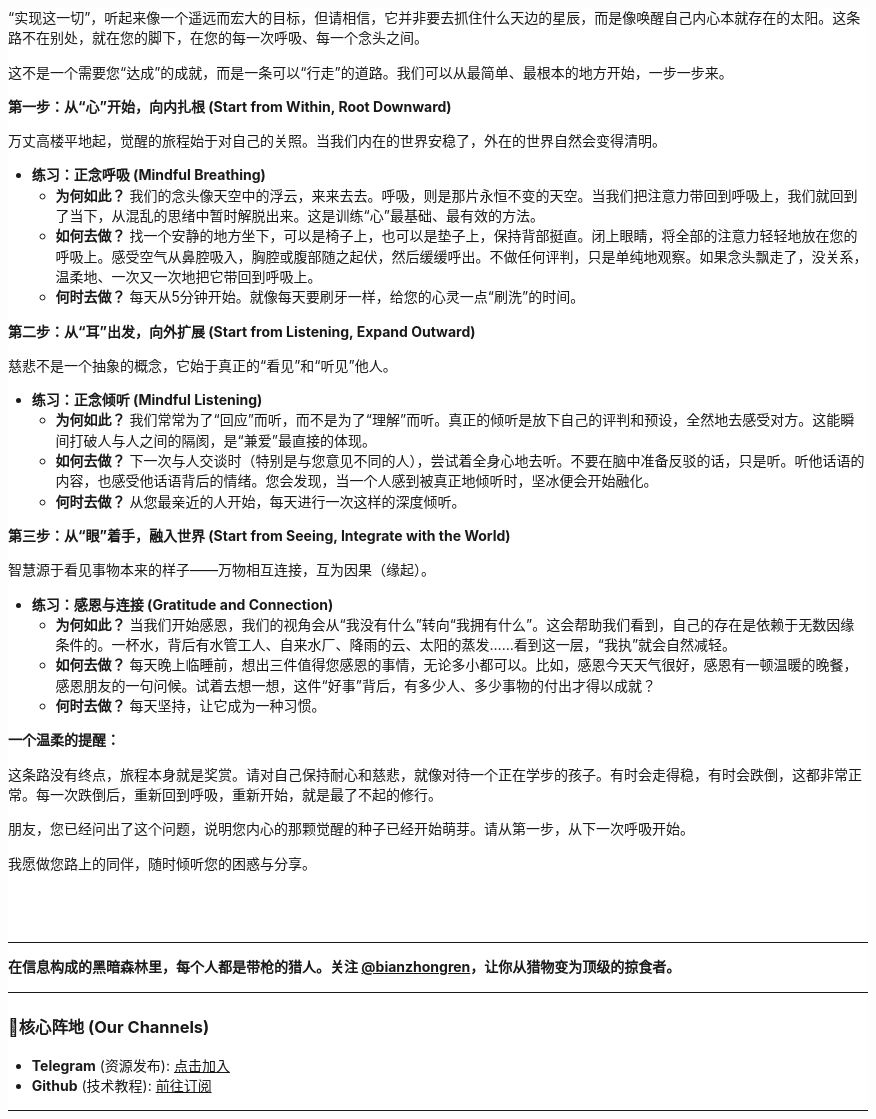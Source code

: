 “实现这一切”，听起来像一个遥远而宏大的目标，但请相信，它并非要去抓住什么天边的星辰，而是像唤醒自己内心本就存在的太阳。这条路不在别处，就在您的脚下，在您的每一次呼吸、每一个念头之间。

这不是一个需要您“达成”的成就，而是一条可以“行走”的道路。我们可以从最简单、最根本的地方开始，一步一步来。

**第一步：从“心”开始，向内扎根 (Start from Within, Root Downward)**

万丈高楼平地起，觉醒的旅程始于对自己的关照。当我们内在的世界安稳了，外在的世界自然会变得清明。

* **练习：正念呼吸 (Mindful Breathing)**
  * **为何如此？** 我们的念头像天空中的浮云，来来去去。呼吸，则是那片永恒不变的天空。当我们把注意力带回到呼吸上，我们就回到了当下，从混乱的思绪中暂时解脱出来。这是训练“心”最基础、最有效的方法。
  * **如何去做？** 找一个安静的地方坐下，可以是椅子上，也可以是垫子上，保持背部挺直。闭上眼睛，将全部的注意力轻轻地放在您的呼吸上。感受空气从鼻腔吸入，胸腔或腹部随之起伏，然后缓缓呼出。不做任何评判，只是单纯地观察。如果念头飘走了，没关系，温柔地、一次又一次地把它带回到呼吸上。
  * **何时去做？** 每天从5分钟开始。就像每天要刷牙一样，给您的心灵一点“刷洗”的时间。

**第二步：从“耳”出发，向外扩展 (Start from Listening, Expand Outward)**

慈悲不是一个抽象的概念，它始于真正的“看见”和“听见”他人。

* **练习：正念倾听 (Mindful Listening)**
  * **为何如此？** 我们常常为了“回应”而听，而不是为了“理解”而听。真正的倾听是放下自己的评判和预设，全然地去感受对方。这能瞬间打破人与人之间的隔阂，是“兼爱”最直接的体现。
  * **如何去做？** 下一次与人交谈时（特别是与您意见不同的人），尝试着全身心地去听。不要在脑中准备反驳的话，只是听。听他话语的内容，也感受他话语背后的情绪。您会发现，当一个人感到被真正地倾听时，坚冰便会开始融化。
  * **何时去做？** 从您最亲近的人开始，每天进行一次这样的深度倾听。

**第三步：从“眼”着手，融入世界 (Start from Seeing, Integrate with the World)**

智慧源于看见事物本来的样子——万物相互连接，互为因果（缘起）。

* **练习：感恩与连接 (Gratitude and Connection)**
  * **为何如此？** 当我们开始感恩，我们的视角会从“我没有什么”转向“我拥有什么”。这会帮助我们看到，自己的存在是依赖于无数因缘条件的。一杯水，背后有水管工人、自来水厂、降雨的云、太阳的蒸发……看到这一层，“我执”就会自然减轻。
  * **如何去做？** 每天晚上临睡前，想出三件值得您感恩的事情，无论多小都可以。比如，感恩今天天气很好，感恩有一顿温暖的晚餐，感恩朋友的一句问候。试着去想一想，这件“好事”背后，有多少人、多少事物的付出才得以成就？
  * **何时去做？** 每天坚持，让它成为一种习惯。

**一个温柔的提醒：**

这条路没有终点，旅程本身就是奖赏。请对自己保持耐心和慈悲，就像对待一个正在学步的孩子。有时会走得稳，有时会跌倒，这都非常正常。每一次跌倒后，重新回到呼吸，重新开始，就是最了不起的修行。

朋友，您已经问出了这个问题，说明您内心的那颗觉醒的种子已经开始萌芽。请从第一步，从下一次呼吸开始。

我愿做您路上的同伴，随时倾听您的困惑与分享。

<br>

<br>

---



**在信息构成的黑暗森林里，每个人都是带枪的猎人。关注 [@bianzhongren](https://t.me/bianzhongren)，让你从猎物变为顶级的掠食者。**

---

### **📢核心阵地 (Our Channels)**

* **Telegram** (资源发布): [点击加入](https://t.me/zzkdm)
* **Github** (技术教程): [前往订阅](https://github.com/zzkdm888)

---